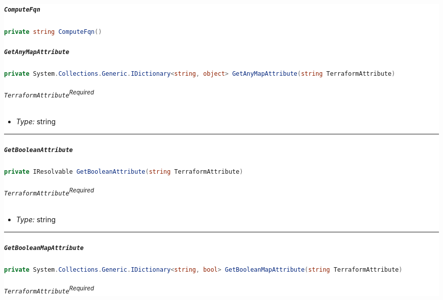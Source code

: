
##### `ComputeFqn` <a name="ComputeFqn" id="@cdktf/provider-github.dataGithubRelease.DataGithubReleaseAssetsOutputReference.computeFqn"></a>

```csharp
private string ComputeFqn()
```

##### `GetAnyMapAttribute` <a name="GetAnyMapAttribute" id="@cdktf/provider-github.dataGithubRelease.DataGithubReleaseAssetsOutputReference.getAnyMapAttribute"></a>

```csharp
private System.Collections.Generic.IDictionary<string, object> GetAnyMapAttribute(string TerraformAttribute)
```

###### `TerraformAttribute`<sup>Required</sup> <a name="TerraformAttribute" id="@cdktf/provider-github.dataGithubRelease.DataGithubReleaseAssetsOutputReference.getAnyMapAttribute.parameter.terraformAttribute"></a>

- *Type:* string

---

##### `GetBooleanAttribute` <a name="GetBooleanAttribute" id="@cdktf/provider-github.dataGithubRelease.DataGithubReleaseAssetsOutputReference.getBooleanAttribute"></a>

```csharp
private IResolvable GetBooleanAttribute(string TerraformAttribute)
```

###### `TerraformAttribute`<sup>Required</sup> <a name="TerraformAttribute" id="@cdktf/provider-github.dataGithubRelease.DataGithubReleaseAssetsOutputReference.getBooleanAttribute.parameter.terraformAttribute"></a>

- *Type:* string

---

##### `GetBooleanMapAttribute` <a name="GetBooleanMapAttribute" id="@cdktf/provider-github.dataGithubRelease.DataGithubReleaseAssetsOutputReference.getBooleanMapAttribute"></a>

```csharp
private System.Collections.Generic.IDictionary<string, bool> GetBooleanMapAttribute(string TerraformAttribute)
```

###### `TerraformAttribute`<sup>Required</sup> <a name="TerraformAttribute" id="@cdktf/provider-github.dataGithubRelease.DataGithubReleaseAssetsOutputReference.getBooleanMapAttribute.parameter.terraformAttribute"></a>
